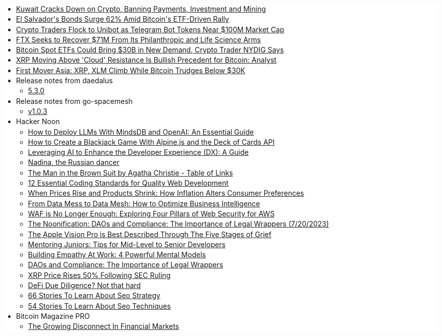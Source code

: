   - [Kuwait Cracks Down on Crypto, Banning Payments, Investment and Mining](https://www.coindesk.com/policy/2023/07/20/kuwait-regulator-bans-crypto-payments-investment-and-mining/?utm_medium=referral&utm_source=rss&utm_campaign=headlines)
  - [El Salvador's Bonds Surge 62% Amid Bitcoin's ETF-Driven Rally](https://www.coindesk.com/markets/2023/07/20/el-salvadors-bonds-surge-62-amid-bitcoins-etf-driven-rally/?utm_medium=referral&utm_source=rss&utm_campaign=headlines)
  - [Crypto Traders Flock to Unibot as Telegram Bot Tokens Near $100M Market Cap](https://www.coindesk.com/tech/2023/07/20/crypto-traders-flock-to-unibot-as-telegram-bot-tokens-near-100m-market-cap/?utm_medium=referral&utm_source=rss&utm_campaign=headlines)
  - [FTX Seeks to Recover $71M From Its Philanthropic and Life Science Arms](https://www.coindesk.com/policy/2023/07/20/ftx-seeks-to-recover-71m-from-its-philanthropic-and-life-science-arms/?utm_medium=referral&utm_source=rss&utm_campaign=headlines)
  - [Bitcoin Spot ETFs Could Bring $30B in New Demand, Crypto Trader NYDIG Says](https://www.coindesk.com/markets/2023/07/20/bitcoin-spot-etfs-could-bring-30b-in-new-demand-crypto-trader-nydig-says/?utm_medium=referral&utm_source=rss&utm_campaign=headlines)
  - [XRP Moving Above 'Cloud' Resistance Is Bullish Precedent for Bitcoin: Analyst](https://www.coindesk.com/markets/2023/07/20/xrp-sets-bullish-precedent-for-bitcoin-with-move-above-cloud-resistance/?utm_medium=referral&utm_source=rss&utm_campaign=headlines)
  - [First Mover Asia: XRP, XLM Climb While Bitcoin Trudges Below $30K](https://www.coindesk.com/markets/2023/07/20/first-mover-asia-xrp-xlm-climb-while-bitcoin-trudges-below-30k/?utm_medium=referral&utm_source=rss&utm_campaign=headlines)
- Release notes from daedalus
  - [5.3.0](https://github.com/input-output-hk/daedalus/releases/tag/5.3.0)
- Release notes from go-spacemesh
  - [v1.0.3](https://github.com/spacemeshos/go-spacemesh/releases/tag/v1.0.3)
- Hacker Noon
  - [How to Deploy LLMs With MindsDB and OpenAI: An Essential Guide](https://hackernoon.com/how-to-deploy-llms-with-mindsdb-and-openai-an-essential-guide?source=rss)
  - [How to Create a Blackjack Game With Alpine.js and the Deck of Cards API](https://hackernoon.com/how-to-create-a-blackjack-game-with-alpinejs-and-the-deck-of-cards-api?source=rss)
  - [Leveraging AI to Enhance the Developer Experience (DX): A Guide](https://hackernoon.com/leveraging-ai-to-enhance-the-developer-experience-dx-a-guide?source=rss)
  - [Nadina, the Russian dancer](https://hackernoon.com/nadina-the-russian-dancer?source=rss)
  - [The Man in the Brown Suit by Agatha Christie - Table of Links](https://hackernoon.com/the-man-in-the-brown-suit-by-agatha-christie-table-of-links?source=rss)
  - [12 Essential Coding Standards for Quality Web Development](https://hackernoon.com/12-essential-coding-standards-for-quality-web-development?source=rss)
  - [When Prices Rise and Products Shrink: How Inflation Alters Consumer Preferences](https://hackernoon.com/when-prices-rise-and-products-shrink-how-inflation-alters-consumer-preferences?source=rss)
  - [From Data Mess to Data Mesh: How to Optimize Business Intelligence](https://hackernoon.com/from-data-mess-to-data-mesh-how-to-optimize-business-intelligence?source=rss)
  - [WAF is No Longer Enough: Exploring Four Pillars of Web Security for AWS](https://hackernoon.com/waf-is-no-longer-enough-exploring-four-pillars-of-web-security-for-aws?source=rss)
  - [The Noonification: DAOs and Compliance: The Importance of Legal Wrappers (7/20/2023)](https://hackernoon.com/7-20-2023-noonification?source=rss)
  - [The Apple Vision Pro is Best Described Through The Five Stages of Grief](https://hackernoon.com/the-apple-vision-pro-is-best-described-through-the-five-stages-of-grief?source=rss)
  - [Mentoring Juniors: Tips for Mid-Level to Senior Developers](https://hackernoon.com/mentoring-juniors-tips-for-mid-level-to-senior-developers?source=rss)
  - [Building Empathy At Work: 4 Powerful Mental Models](https://hackernoon.com/building-empathy-at-work-4-powerful-mental-models?source=rss)
  - [DAOs and Compliance: The Importance of Legal Wrappers](https://hackernoon.com/daos-and-compliance-the-importance-of-legal-wrappers?source=rss)
  - [XRP Price Rises 50% Following SEC Ruling](https://hackernoon.com/xrp-price-rises-50percent-following-sec-ruling?source=rss)
  - [DeFi Due Diligence? Not that hard](https://hackernoon.com/defi-due-diligence-not-that-hard?source=rss)
  - [66 Stories To Learn About Seo Strategy](https://hackernoon.com/66-stories-to-learn-about-seo-strategy?source=rss)
  - [54 Stories To Learn About Seo Techniques](https://hackernoon.com/54-stories-to-learn-about-seo-techniques?source=rss)
- Bitcoin Magazine PRO
  - [The Growing Disconnect In Financial Markets](https://bmpro.substack.com/p/the-growing-disconnect-in-financial-markets)